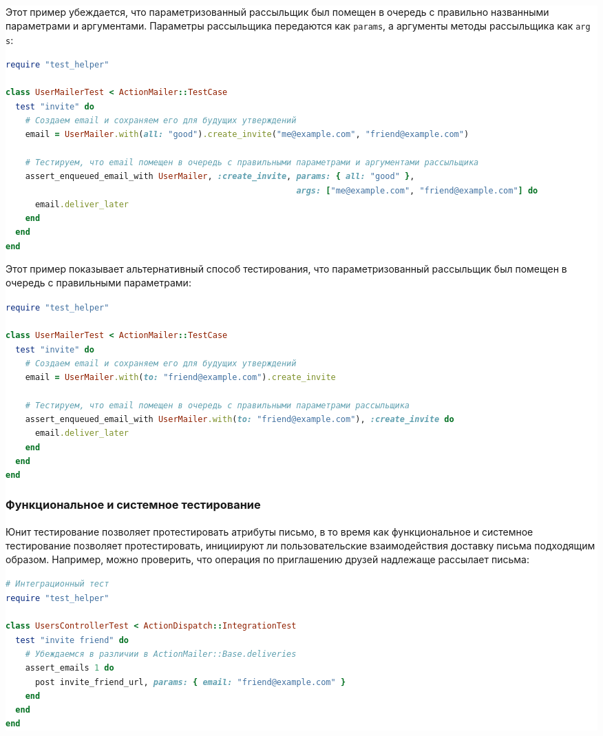 Этот пример убеждается, что параметризованный рассыльщик был помещен в очередь с правильно названными параметрами и аргументами. Параметры рассыльщика передаются как `params`, а аргументы методы рассыльщика как `args`:

```ruby
require "test_helper"

class UserMailerTest < ActionMailer::TestCase
  test "invite" do
    # Создаем email и сохраняем его для будущих утверждений
    email = UserMailer.with(all: "good").create_invite("me@example.com", "friend@example.com")

    # Тестируем, что email помещен в очередь с правильными параметрами и аргументами рассыльщика
    assert_enqueued_email_with UserMailer, :create_invite, params: { all: "good" },
                                                           args: ["me@example.com", "friend@example.com"] do
      email.deliver_later
    end
  end
end
```

Этот пример показывает альтернативный способ тестирования, что параметризованный рассыльщик был помещен в очередь с правильными параметрами:

```ruby
require "test_helper"

class UserMailerTest < ActionMailer::TestCase
  test "invite" do
    # Создаем email и сохраняем его для будущих утверждений
    email = UserMailer.with(to: "friend@example.com").create_invite

    # Тестируем, что email помещен в очередь с правильными параметрами рассыльщика
    assert_enqueued_email_with UserMailer.with(to: "friend@example.com"), :create_invite do
      email.deliver_later
    end
  end
end
```

### Функциональное и системное тестирование

Юнит тестирование позволяет протестировать атрибуты письмо, в то время как функциональное и системное тестирование позволяет протестировать, инициируют ли пользовательские взаимодействия доставку письма подходящим образом. Например, можно проверить, что операция по приглашению друзей надлежаще рассылает письма:

```ruby
# Интеграционный тест
require "test_helper"

class UsersControllerTest < ActionDispatch::IntegrationTest
  test "invite friend" do
    # Убеждаемся в различии в ActionMailer::Base.deliveries
    assert_emails 1 do
      post invite_friend_url, params: { email: "friend@example.com" }
    end
  end
end
```


[`config.active_support.test_order`]: /configuring#configuring-active-support
[image/png]: https://developer.mozilla.org/en-US/docs/Web/HTTP/Basics_of_HTTP/MIME_types#image_types